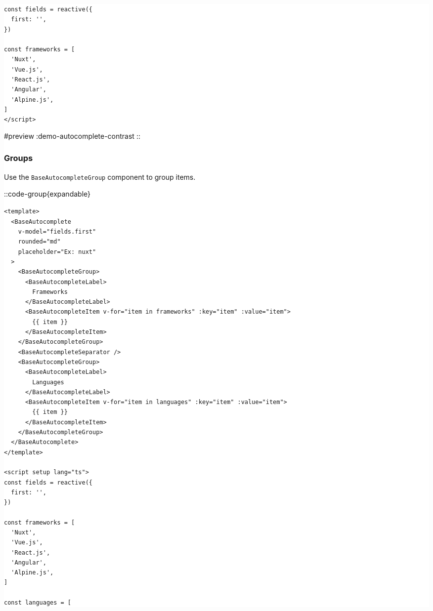 ```vue [Comp.vue]
const fields = reactive({
  first: '',
})

const frameworks = [
  'Nuxt',
  'Vue.js',
  'React.js',
  'Angular',
  'Alpine.js',
]
</script>
```

#preview
:demo-autocomplete-contrast
::

### Groups

Use the `BaseAutocompleteGroup` component to group items.

::code-group{expandable}

```vue [Comp.vue]
<template>
  <BaseAutocomplete
    v-model="fields.first"
    rounded="md"
    placeholder="Ex: nuxt"
  >
    <BaseAutocompleteGroup>
      <BaseAutocompleteLabel>
        Frameworks
      </BaseAutocompleteLabel>
      <BaseAutocompleteItem v-for="item in frameworks" :key="item" :value="item">
        {{ item }}
      </BaseAutocompleteItem>
    </BaseAutocompleteGroup>
    <BaseAutocompleteSeparator />
    <BaseAutocompleteGroup>
      <BaseAutocompleteLabel>
        Languages
      </BaseAutocompleteLabel>
      <BaseAutocompleteItem v-for="item in languages" :key="item" :value="item">
        {{ item }}
      </BaseAutocompleteItem>
    </BaseAutocompleteGroup>
  </BaseAutocomplete>
</template>

<script setup lang="ts">
const fields = reactive({
  first: '',
})

const frameworks = [
  'Nuxt',
  'Vue.js',
  'React.js',
  'Angular',
  'Alpine.js',
]

const languages = [
```